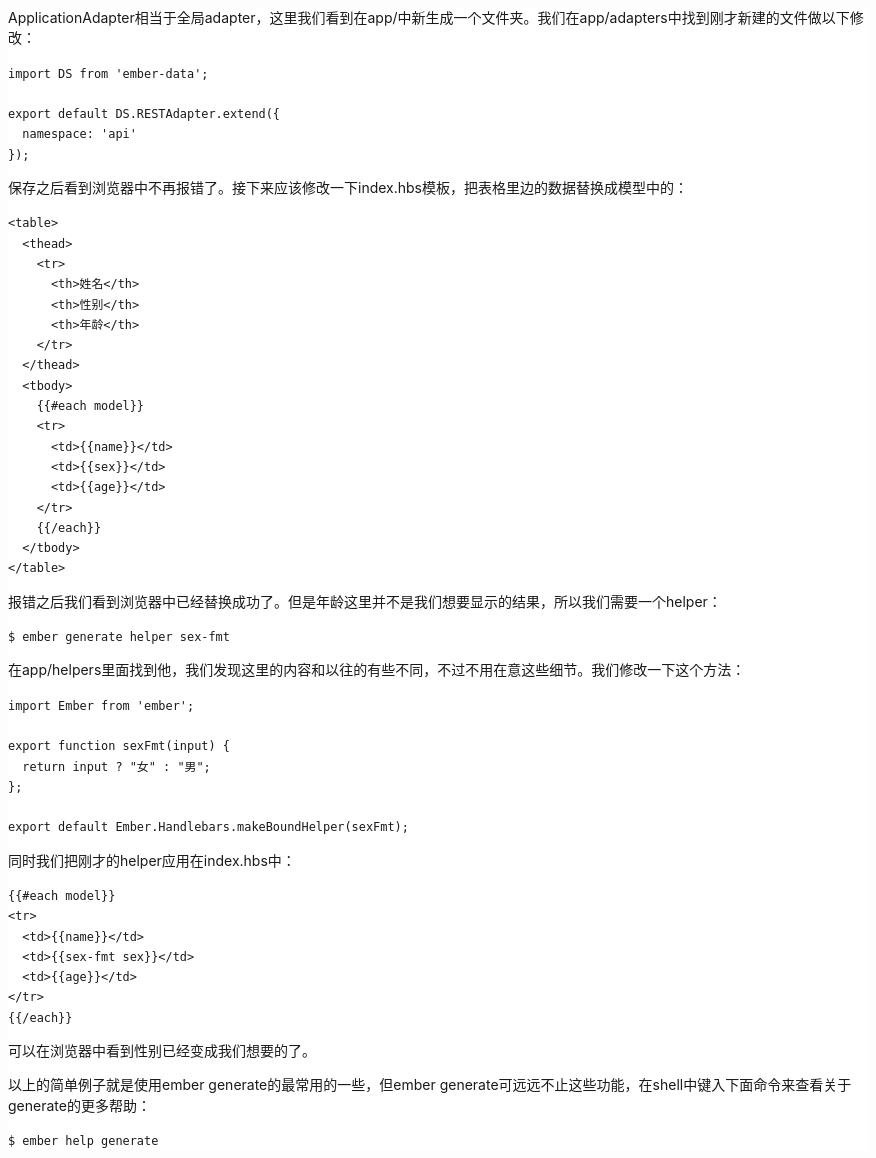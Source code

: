 ApplicationAdapter相当于全局adapter，这里我们看到在app/中新生成一个文件夹。我们在app/adapters中找到刚才新建的文件做以下修改：

	import DS from 'ember-data';

	export default DS.RESTAdapter.extend({
	  namespace: 'api'
	});

保存之后看到浏览器中不再报错了。接下来应该修改一下index.hbs模板，把表格里边的数据替换成模型中的：

	<table>
	  <thead>
	    <tr>
	      <th>姓名</th>
	      <th>性别</th>
	      <th>年龄</th>
	    </tr>
	  </thead>
	  <tbody>
	    {{#each model}}
	    <tr>
	      <td>{{name}}</td>
	      <td>{{sex}}</td>
	      <td>{{age}}</td>
	    </tr>
	    {{/each}}
	  </tbody>
	</table>

报错之后我们看到浏览器中已经替换成功了。但是年龄这里并不是我们想要显示的结果，所以我们需要一个helper：

`$ ember generate helper sex-fmt`

在app/helpers里面找到他，我们发现这里的内容和以往的有些不同，不过不用在意这些细节。我们修改一下这个方法：

	import Ember from 'ember';

	export function sexFmt(input) {
	  return input ? "女" : "男";
	};

	export default Ember.Handlebars.makeBoundHelper(sexFmt);

同时我们把刚才的helper应用在index.hbs中：

	{{#each model}}
	<tr>
	  <td>{{name}}</td>
	  <td>{{sex-fmt sex}}</td>
	  <td>{{age}}</td>
	</tr>
	{{/each}}

可以在浏览器中看到性别已经变成我们想要的了。

以上的简单例子就是使用ember generate的最常用的一些，但ember generate可远远不止这些功能，在shell中键入下面命令来查看关于generate的更多帮助：

`$ ember help generate`
